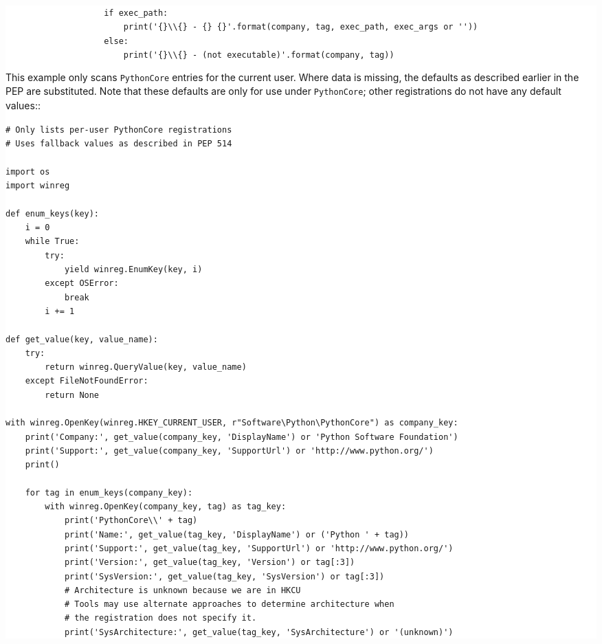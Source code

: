                         if exec_path:
                            print('{}\\{} - {} {}'.format(company, tag, exec_path, exec_args or ''))
                        else:
                            print('{}\\{} - (not executable)'.format(company, tag))

This example only scans `PythonCore` entries for the current user. Where
data is missing, the defaults as described earlier in the PEP are
substituted. Note that these defaults are only for use under
`PythonCore`; other registrations do not have any default values::

    # Only lists per-user PythonCore registrations
    # Uses fallback values as described in PEP 514

    import os
    import winreg

    def enum_keys(key):
        i = 0
        while True:
            try:
                yield winreg.EnumKey(key, i)
            except OSError:
                break
            i += 1

    def get_value(key, value_name):
        try:
            return winreg.QueryValue(key, value_name)
        except FileNotFoundError:
            return None

    with winreg.OpenKey(winreg.HKEY_CURRENT_USER, r"Software\Python\PythonCore") as company_key:
        print('Company:', get_value(company_key, 'DisplayName') or 'Python Software Foundation')
        print('Support:', get_value(company_key, 'SupportUrl') or 'http://www.python.org/')
        print()

        for tag in enum_keys(company_key):
            with winreg.OpenKey(company_key, tag) as tag_key:
                print('PythonCore\\' + tag)
                print('Name:', get_value(tag_key, 'DisplayName') or ('Python ' + tag))
                print('Support:', get_value(tag_key, 'SupportUrl') or 'http://www.python.org/')
                print('Version:', get_value(tag_key, 'Version') or tag[:3])
                print('SysVersion:', get_value(tag_key, 'SysVersion') or tag[:3])
                # Architecture is unknown because we are in HKCU
                # Tools may use alternate approaches to determine architecture when
                # the registration does not specify it.
                print('SysArchitecture:', get_value(tag_key, 'SysArchitecture') or '(unknown)')
